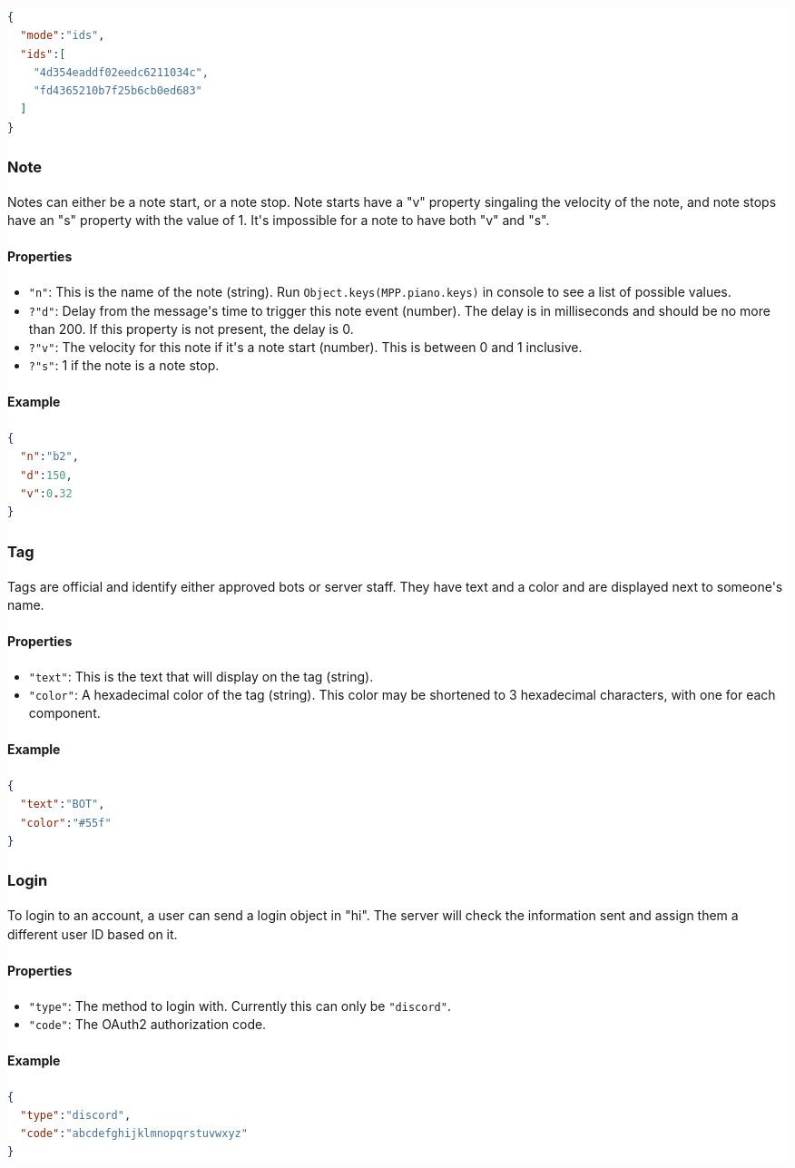 ```json
{
  "mode":"ids",
  "ids":[
    "4d354eaddf02eedc6211034c",
    "fd4365210b7f25b6cb0ed683"
  ]
}
```

### Note
Notes can either be a note start, or a note stop. Note starts have a "v" property singaling the velocity of the note, and note stops have an "s" property with the value of 1. It's impossible for a note to have both "v" and "s".
#### Properties
- `"n"`: This is the name of the note (string). Run `Object.keys(MPP.piano.keys)` in console to see a list of possible values.
- `?"d"`: Delay from the message's time to trigger this note event (number). The delay is in milliseconds and should be no more than 200. If this property is not present, the delay is 0.
- `?"v"`: The velocity for this note if it's a note start (number). This is between 0 and 1 inclusive.
- `?"s"`: 1 if the note is a note stop.
#### Example
```json
{
  "n":"b2",
  "d":150,
  "v":0.32
}
```

### Tag
Tags are official and identify either approved bots or server staff. They have text and a color and are displayed next to someone's name.
#### Properties
- `"text"`: This is the text that will display on the tag (string).
- `"color"`: A hexadecimal color of the tag (string). This color may be shortened to 3 hexadecimal characters, with one for each component.
#### Example
```json
{
  "text":"BOT",
  "color":"#55f"
}
```

### Login
To login to an account, a user can send a login object in "hi". The server will check the information sent and assign them a different user ID based on it.
#### Properties
- `"type"`: The method to login with. Currently this can only be `"discord"`.
- `"code"`: The OAuth2 authorization code.
#### Example
```json
{
  "type":"discord",
  "code":"abcdefghijklmnopqrstuvwxyz"
}
```
